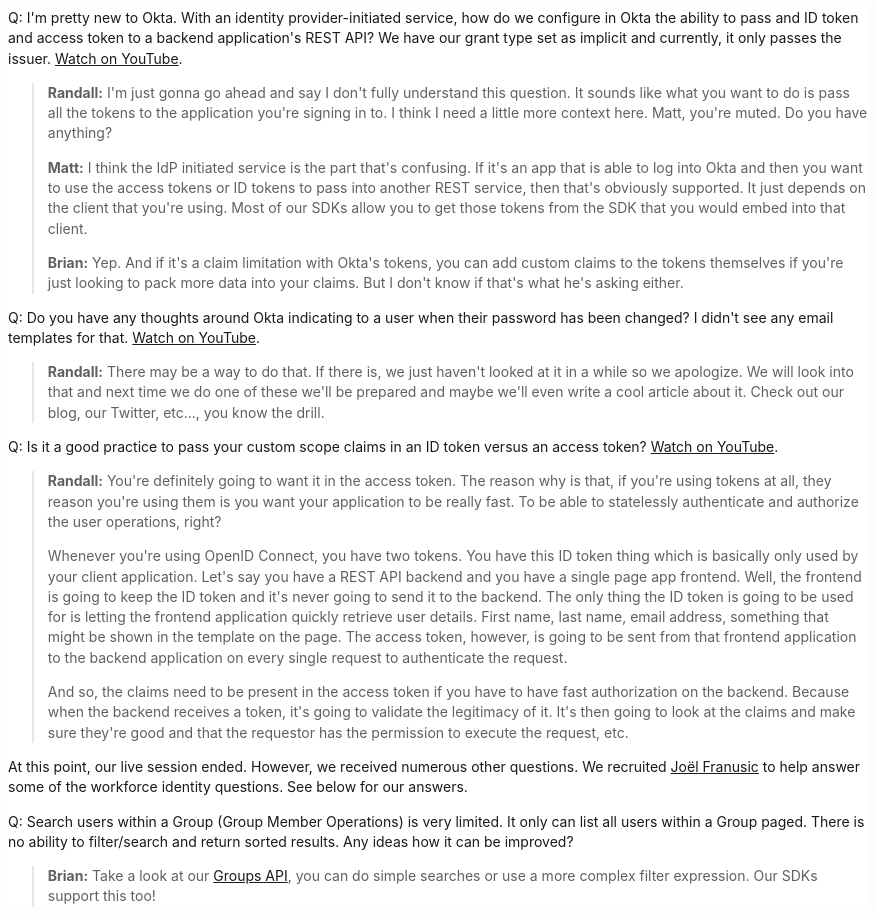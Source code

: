 Q: I'm pretty new to Okta. With an identity provider-initiated service, how do we configure in Okta the ability to pass and ID token and access token to a backend application's REST API? We have our grant type set as implicit and currently, it only passes the issuer. [Watch on YouTube](https://youtu.be/nGi8x5XppHI?t=3346). 

> **Randall:** I'm just gonna go ahead and say I don't fully understand this question. It sounds like what you want to do is pass all the tokens to the application you're signing in to. I think I need a little more context here. Matt, you're muted. Do you have anything?
> 
> **Matt:** I think the IdP initiated service is the part that's confusing. If it's an app that is able to log into Okta and then you want to use the access tokens or ID tokens to pass into another REST service, then that's obviously supported. It just depends on the client that you're using. Most of our SDKs allow you to get those tokens from the SDK that you would embed into that client. 
> 
> **Brian:** Yep. And if it's a claim limitation with Okta's tokens, you can add custom claims to the tokens themselves if you're just looking to pack more data into your claims. But I don't know if that's what he's asking either.

Q: Do you have any thoughts around Okta indicating to a user when their password has been changed? I didn't see any email templates for that. [Watch on YouTube](https://youtu.be/nGi8x5XppHI?t=3467). 

> **Randall:** There may be a way to do that. If there is, we just haven't looked at it in a while so we apologize. We will look into that and next time we do one of these we'll be prepared and maybe we'll even write a cool article about it. Check out our blog, our Twitter, etc..., you know the drill.

Q: Is it a good practice to pass your custom scope claims in an ID token versus an access token? [Watch on YouTube](https://youtu.be/nGi8x5XppHI?t=3511). 

> **Randall:** You're definitely going to want it in the access token. The reason why is that, if you're using tokens at all, they reason you're using them is you want your application to be really fast. To be able to statelessly authenticate and authorize the user operations, right?
> 
> Whenever you're using OpenID Connect, you have two tokens. You have this ID token thing which is basically only used by your client application. Let's say you have a REST API backend and you have a single page app frontend. Well, the frontend is going to keep the ID token and it's never going to send it to the backend. The only thing the ID token is going to be used for is letting the frontend application quickly retrieve user details. First name, last name, email address, something that might be shown in the template on the page. The access token, however, is going to be sent from that frontend application to the backend application on every single request to authenticate the request. 
> 
> And so, the claims need to be present in the access token if you have to have fast authorization on the backend. Because when the backend receives a token, it's going to validate the legitimacy of it. It's then going to look at the claims and make sure they're good and that the requestor has the permission to execute the request, etc. 

At this point, our live session ended. However, we received numerous other questions. We recruited [Joël Franusic](https://twitter.com/jf) to help answer some of the workforce identity questions. See below for our answers.

Q: Search users within a Group (Group Member Operations) is very limited. It only can list all users within a Group paged. There is no ability to filter/search and return sorted results. Any ideas how it can be improved?

> **Brian:** Take a look at our [Groups API](https://developer.okta.com/docs/reference/api/groups/#list-groups), you can do simple searches or use a more complex filter expression.  Our SDKs support this too!
